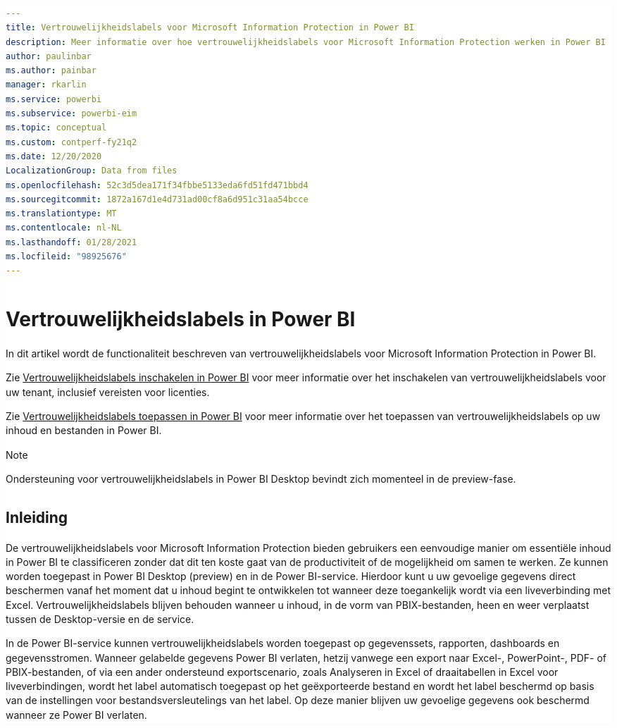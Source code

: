 ```yaml
---
title: Vertrouwelijkheidslabels voor Microsoft Information Protection in Power BI
description: Meer informatie over hoe vertrouwelijkheidslabels voor Microsoft Information Protection werken in Power BI
author: paulinbar
ms.author: painbar
manager: rkarlin
ms.service: powerbi
ms.subservice: powerbi-eim
ms.topic: conceptual
ms.custom: contperf-fy21q2
ms.date: 12/20/2020
LocalizationGroup: Data from files
ms.openlocfilehash: 52c3d5dea171f34fbbe5133eda6fd51fd471bbd4
ms.sourcegitcommit: 1872a167d1e4d731ad00cf8a6d951c31aa54bcce
ms.translationtype: MT
ms.contentlocale: nl-NL
ms.lasthandoff: 01/28/2021
ms.locfileid: "98925676"
---
```

# <a name="sensitivity-labels-in-power-bi"></a>Vertrouwelijkheidslabels in Power BI

In dit artikel wordt de functionaliteit beschreven van vertrouwelijkheidslabels voor Microsoft Information Protection in Power BI.

Zie [Vertrouwelijkheidslabels inschakelen in Power BI](service-security-enable-data-sensitivity-labels.md) voor meer informatie over het inschakelen van vertrouwelijkheidslabels voor uw tenant, inclusief vereisten voor licenties.

Zie [Vertrouwelijkheidslabels toepassen in Power BI](./service-security-apply-data-sensitivity-labels.md) voor meer informatie over het toepassen van vertrouwelijkheidslabels op uw inhoud en bestanden in Power BI.

>[!NOTE]
>Ondersteuning voor vertrouwelijkheidslabels in Power BI Desktop bevindt zich momenteel in de preview-fase.

## <a name="introduction"></a>Inleiding

De vertrouwelijkheidslabels voor Microsoft Information Protection bieden gebruikers een eenvoudige manier om essentiële inhoud in Power BI te classificeren zonder dat dit ten koste gaat van de productiviteit of de mogelijkheid om samen te werken. Ze kunnen worden toegepast in Power BI Desktop (preview) en in de Power BI-service. Hierdoor kunt u uw gevoelige gegevens direct beschermen vanaf het moment dat u inhoud begint te ontwikkelen tot wanneer deze toegankelijk wordt via een liveverbinding met Excel. Vertrouwelijkheidslabels blijven behouden wanneer u inhoud, in de vorm van PBIX-bestanden, heen en weer verplaatst tussen de Desktop-versie en de service.

In de Power BI-service kunnen vertrouwelijkheidslabels worden toegepast op gegevenssets, rapporten, dashboards en gegevensstromen. Wanneer gelabelde gegevens Power BI verlaten, hetzij vanwege een export naar Excel-, PowerPoint-, PDF- of PBIX-bestanden, of via een ander ondersteund exportscenario, zoals Analyseren in Excel of draaitabellen in Excel voor liveverbindingen, wordt het label automatisch toegepast op het geëxporteerde bestand en wordt het label beschermd op basis van de instellingen voor bestandsversleutelings van het label. Op deze manier blijven uw gevoelige gegevens ook beschermd wanneer ze Power BI verlaten.
